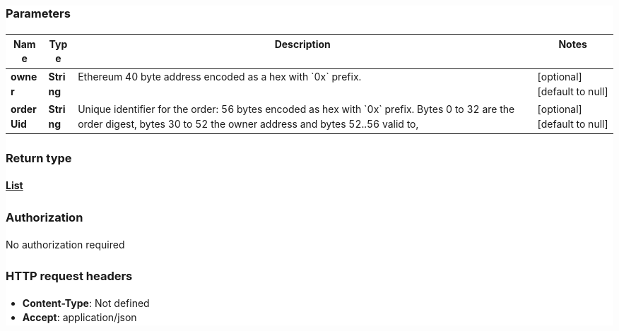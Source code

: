 ### Parameters

| Name         | Type       | Description                                                                                                                                                                          | Notes                        |
| ------------ | ---------- | ------------------------------------------------------------------------------------------------------------------------------------------------------------------------------------ | ---------------------------- |
| **owner**    | **String** | Ethereum 40 byte address encoded as a hex with &#x60;0x&#x60; prefix.                                                                                                                | [optional] [default to null] |
| **orderUid** | **String** | Unique identifier for the order: 56 bytes encoded as hex with &#x60;0x&#x60; prefix. Bytes 0 to 32 are the order digest, bytes 30 to 52 the owner address and bytes 52..56 valid to, | [optional] [default to null] |

### Return type

[**List**](#)

### Authorization

No authorization required

### HTTP request headers

- **Content-Type**: Not defined
- **Accept**: application/json
